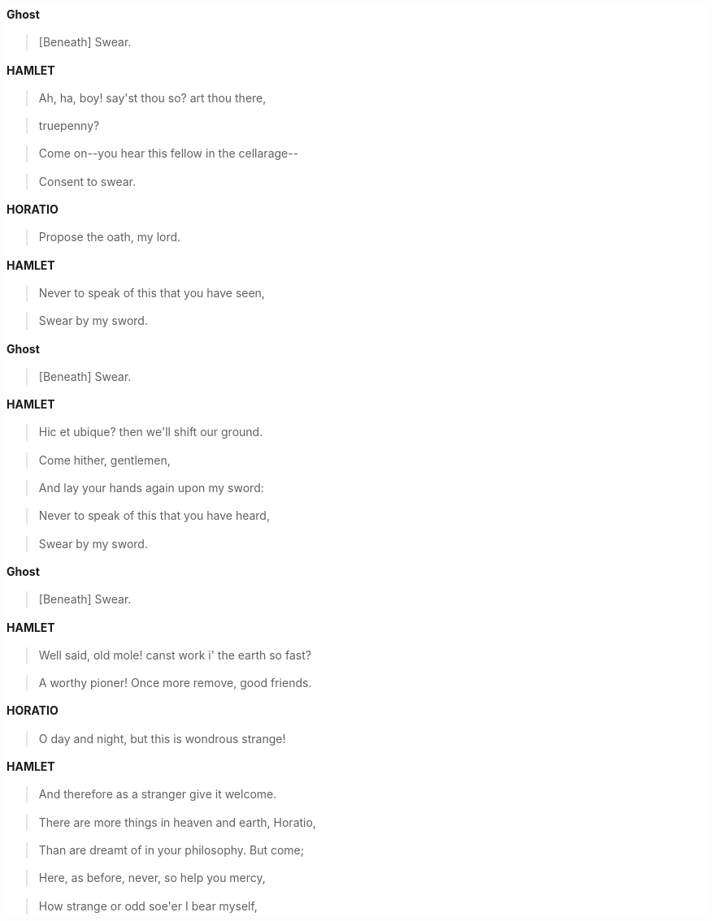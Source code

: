 **Ghost**

> [Beneath]  Swear.

**HAMLET**

> Ah, ha, boy! say'st thou so? art thou there,

> truepenny?

> Come on--you hear this fellow in the cellarage--

> Consent to swear.

**HORATIO**

> Propose the oath, my lord.

**HAMLET**

> Never to speak of this that you have seen,

> Swear by my sword.

**Ghost**

> [Beneath]  Swear.

**HAMLET**

> Hic et ubique? then we'll shift our ground.

> Come hither, gentlemen,

> And lay your hands again upon my sword:

> Never to speak of this that you have heard,

> Swear by my sword.

**Ghost**

> [Beneath]  Swear.

**HAMLET**

> Well said, old mole! canst work i' the earth so fast?

> A worthy pioner! Once more remove, good friends.

**HORATIO**

> O day and night, but this is wondrous strange!

**HAMLET**

> And therefore as a stranger give it welcome.

> There are more things in heaven and earth, Horatio,

> Than are dreamt of in your philosophy. But come;

> Here, as before, never, so help you mercy,

> How strange or odd soe'er I bear myself,

